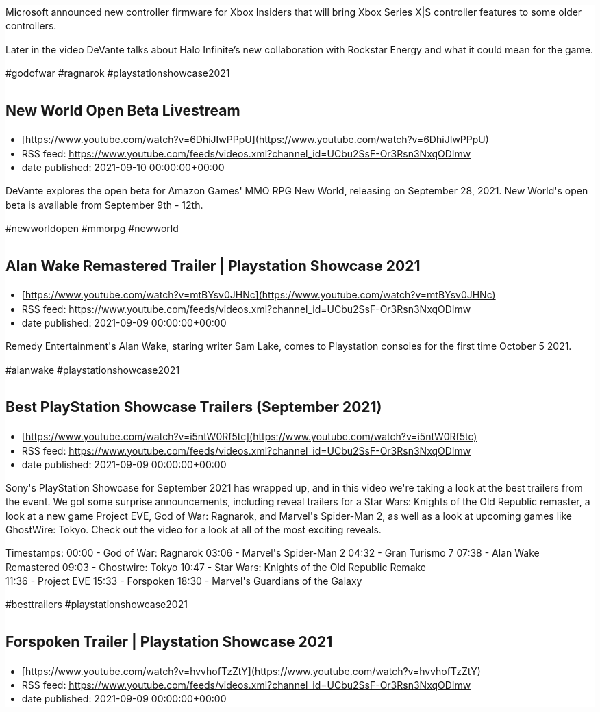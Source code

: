 Microsoft announced new controller firmware for Xbox Insiders that will bring Xbox Series X|S controller features to some older controllers. 

Later in the video DeVante talks about Halo Infinite’s new collaboration with Rockstar Energy and what it could mean for the game.

#godofwar #ragnarok #playstationshowcase2021

## New World Open Beta Livestream
 - [https://www.youtube.com/watch?v=6DhiJIwPPpU](https://www.youtube.com/watch?v=6DhiJIwPPpU)
 - RSS feed: https://www.youtube.com/feeds/videos.xml?channel_id=UCbu2SsF-Or3Rsn3NxqODImw
 - date published: 2021-09-10 00:00:00+00:00

DeVante explores the open beta for Amazon Games' MMO RPG New World, releasing on September 28, 2021. New World's open beta is available from September 9th - 12th.

#newworldopen #mmorpg #newworld

## Alan Wake Remastered Trailer | Playstation Showcase 2021
 - [https://www.youtube.com/watch?v=mtBYsv0JHNc](https://www.youtube.com/watch?v=mtBYsv0JHNc)
 - RSS feed: https://www.youtube.com/feeds/videos.xml?channel_id=UCbu2SsF-Or3Rsn3NxqODImw
 - date published: 2021-09-09 00:00:00+00:00

Remedy Entertainment's Alan Wake, staring writer Sam Lake, comes to Playstation consoles for the first time October 5 2021.

#alanwake #playstationshowcase2021

## Best PlayStation Showcase Trailers (September 2021)
 - [https://www.youtube.com/watch?v=i5ntW0Rf5tc](https://www.youtube.com/watch?v=i5ntW0Rf5tc)
 - RSS feed: https://www.youtube.com/feeds/videos.xml?channel_id=UCbu2SsF-Or3Rsn3NxqODImw
 - date published: 2021-09-09 00:00:00+00:00

Sony's PlayStation Showcase for September 2021 has wrapped up, and in this video we're taking a look at the best trailers from the event. We got some surprise announcements, including reveal trailers for a Star Wars: Knights of the Old Republic remaster, a look at a new game Project EVE, God of War: Ragnarok, and Marvel's Spider-Man 2, as well as a look at upcoming games like GhostWire: Tokyo. Check out the video for a look at all of the most exciting reveals.

Timestamps:
00:00 - God of War: Ragnarok
03:06 - Marvel's Spider-Man 2 
04:32 - Gran Turismo 7 
07:38 - Alan Wake Remastered 
09:03 - Ghostwire: Tokyo 
10:47 - Star Wars: Knights of the Old Republic Remake  
11:36 - Project EVE
15:33 - Forspoken 
18:30 - Marvel's Guardians of the Galaxy

#besttrailers #playstationshowcase2021

## Forspoken Trailer | Playstation Showcase 2021
 - [https://www.youtube.com/watch?v=hvvhofTzZtY](https://www.youtube.com/watch?v=hvvhofTzZtY)
 - RSS feed: https://www.youtube.com/feeds/videos.xml?channel_id=UCbu2SsF-Or3Rsn3NxqODImw
 - date published: 2021-09-09 00:00:00+00:00
